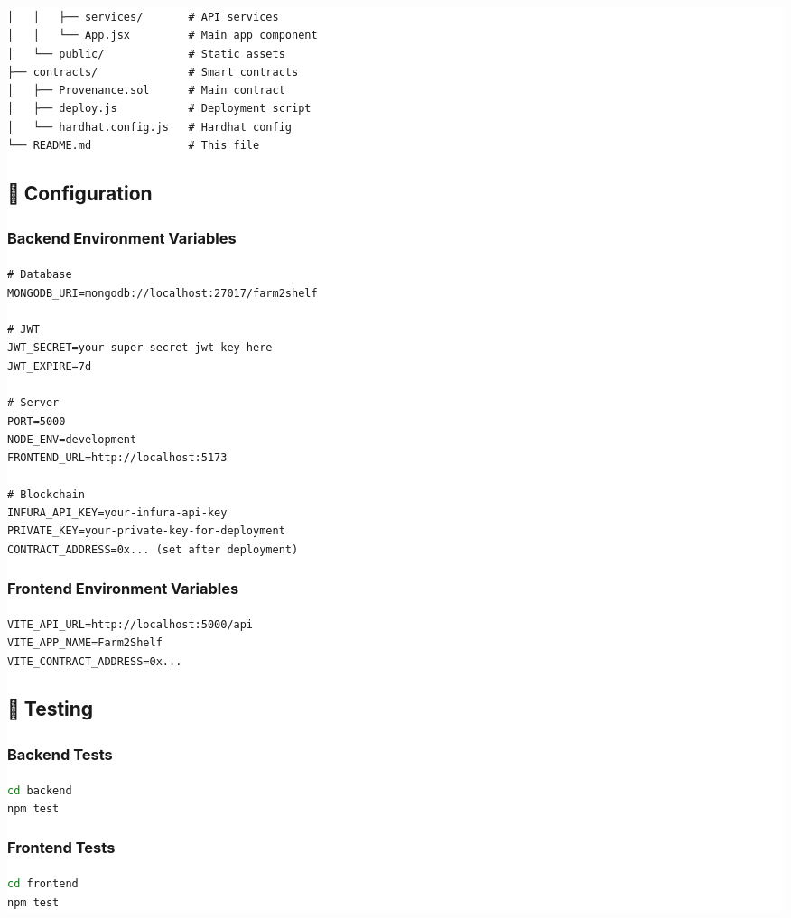 ```
│   │   ├── services/       # API services
│   │   └── App.jsx         # Main app component
│   └── public/             # Static assets
├── contracts/              # Smart contracts
│   ├── Provenance.sol      # Main contract
│   ├── deploy.js           # Deployment script
│   └── hardhat.config.js   # Hardhat config
└── README.md               # This file
```

## 🔧 Configuration

### Backend Environment Variables
```env
# Database
MONGODB_URI=mongodb://localhost:27017/farm2shelf

# JWT
JWT_SECRET=your-super-secret-jwt-key-here
JWT_EXPIRE=7d

# Server
PORT=5000
NODE_ENV=development
FRONTEND_URL=http://localhost:5173

# Blockchain
INFURA_API_KEY=your-infura-api-key
PRIVATE_KEY=your-private-key-for-deployment
CONTRACT_ADDRESS=0x... (set after deployment)
```

### Frontend Environment Variables
```env
VITE_API_URL=http://localhost:5000/api
VITE_APP_NAME=Farm2Shelf
VITE_CONTRACT_ADDRESS=0x...
```

## 🧪 Testing

### Backend Tests
```bash
cd backend
npm test
```

### Frontend Tests
```bash
cd frontend
npm test
```

